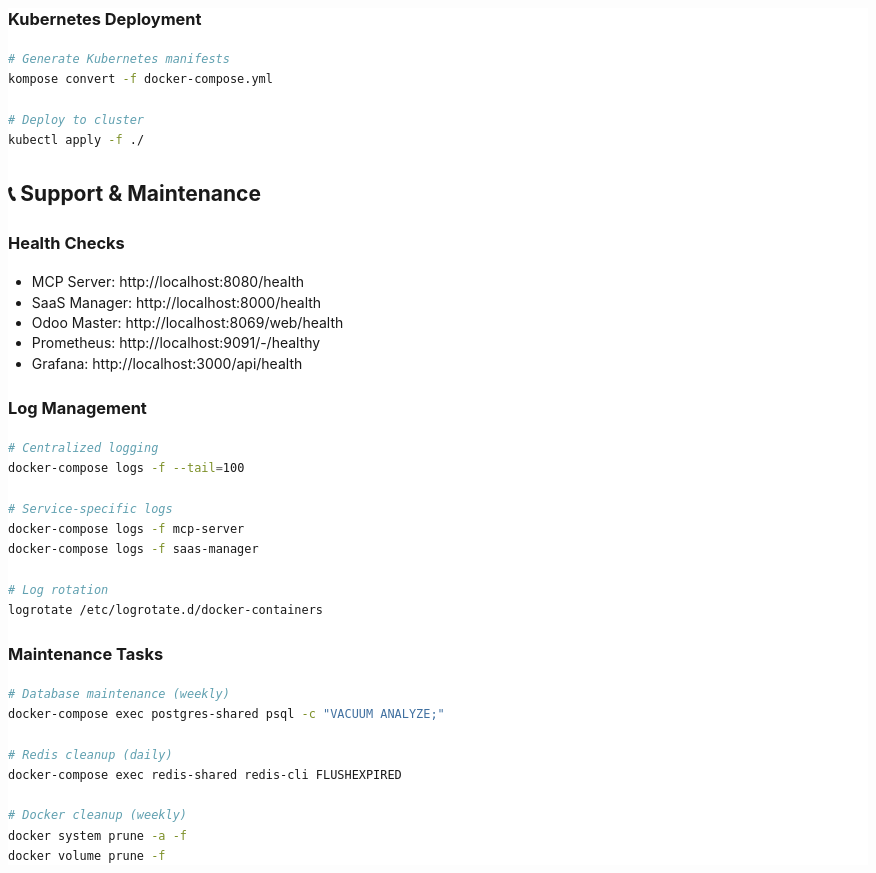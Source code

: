 ### Kubernetes Deployment
```bash
# Generate Kubernetes manifests
kompose convert -f docker-compose.yml

# Deploy to cluster
kubectl apply -f ./
```

## 📞 Support & Maintenance

### Health Checks
- MCP Server: http://localhost:8080/health
- SaaS Manager: http://localhost:8000/health
- Odoo Master: http://localhost:8069/web/health
- Prometheus: http://localhost:9091/-/healthy
- Grafana: http://localhost:3000/api/health

### Log Management
```bash
# Centralized logging
docker-compose logs -f --tail=100

# Service-specific logs
docker-compose logs -f mcp-server
docker-compose logs -f saas-manager

# Log rotation
logrotate /etc/logrotate.d/docker-containers
```

### Maintenance Tasks
```bash
# Database maintenance (weekly)
docker-compose exec postgres-shared psql -c "VACUUM ANALYZE;"

# Redis cleanup (daily)
docker-compose exec redis-shared redis-cli FLUSHEXPIRED

# Docker cleanup (weekly)
docker system prune -a -f
docker volume prune -f
```
